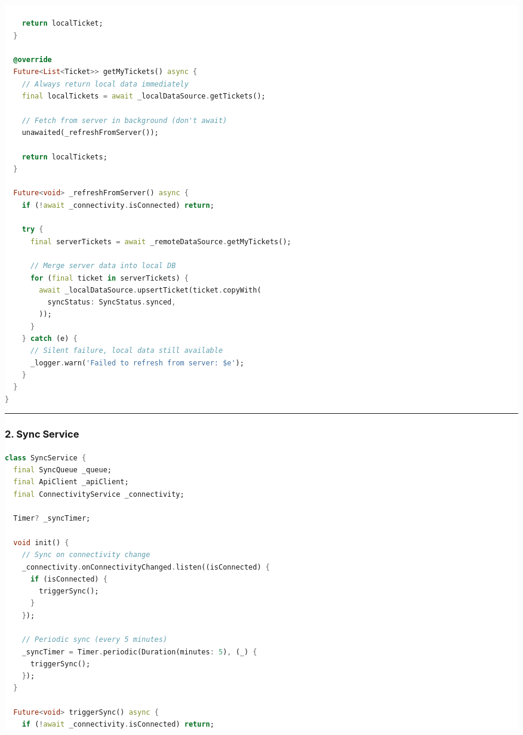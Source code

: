 ```dart

    return localTicket;
  }

  @override
  Future<List<Ticket>> getMyTickets() async {
    // Always return local data immediately
    final localTickets = await _localDataSource.getTickets();

    // Fetch from server in background (don't await)
    unawaited(_refreshFromServer());

    return localTickets;
  }

  Future<void> _refreshFromServer() async {
    if (!await _connectivity.isConnected) return;

    try {
      final serverTickets = await _remoteDataSource.getMyTickets();

      // Merge server data into local DB
      for (final ticket in serverTickets) {
        await _localDataSource.upsertTicket(ticket.copyWith(
          syncStatus: SyncStatus.synced,
        ));
      }
    } catch (e) {
      // Silent failure, local data still available
      _logger.warn('Failed to refresh from server: $e');
    }
  }
}
```

---

### 2. Sync Service

```dart
class SyncService {
  final SyncQueue _queue;
  final ApiClient _apiClient;
  final ConnectivityService _connectivity;

  Timer? _syncTimer;

  void init() {
    // Sync on connectivity change
    _connectivity.onConnectivityChanged.listen((isConnected) {
      if (isConnected) {
        triggerSync();
      }
    });

    // Periodic sync (every 5 minutes)
    _syncTimer = Timer.periodic(Duration(minutes: 5), (_) {
      triggerSync();
    });
  }

  Future<void> triggerSync() async {
    if (!await _connectivity.isConnected) return;

```